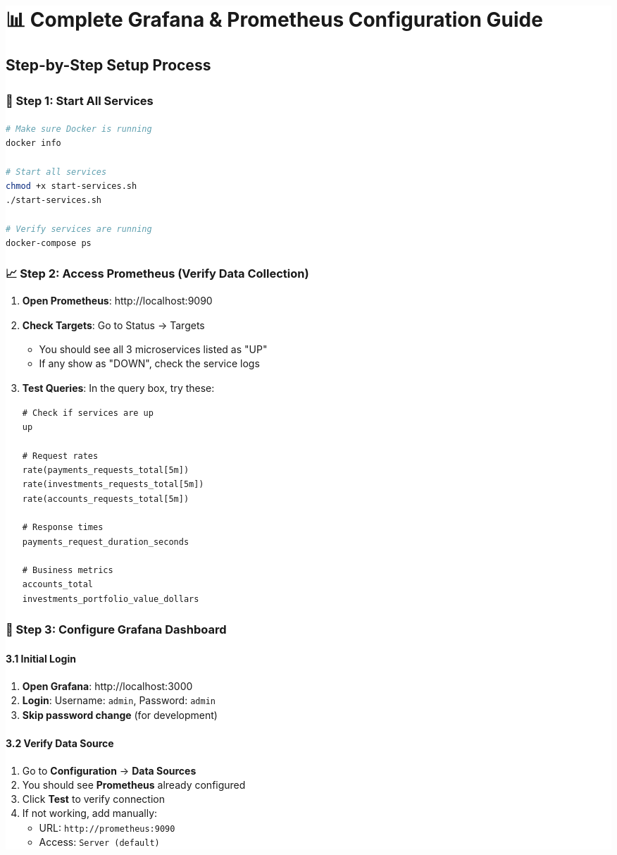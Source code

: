 # 📊 Complete Grafana & Prometheus Configuration Guide

## Step-by-Step Setup Process

### 🚀 Step 1: Start All Services
```bash
# Make sure Docker is running
docker info

# Start all services
chmod +x start-services.sh
./start-services.sh

# Verify services are running
docker-compose ps
```

### 📈 Step 2: Access Prometheus (Verify Data Collection)

1. **Open Prometheus**: http://localhost:9090
2. **Check Targets**: Go to Status → Targets
   - You should see all 3 microservices listed as "UP"
   - If any show as "DOWN", check the service logs

3. **Test Queries**: In the query box, try these:
   ```promql
   # Check if services are up
   up
   
   # Request rates
   rate(payments_requests_total[5m])
   rate(investments_requests_total[5m])
   rate(accounts_requests_total[5m])
   
   # Response times
   payments_request_duration_seconds
   
   # Business metrics
   accounts_total
   investments_portfolio_value_dollars
   ```

### 🎨 Step 3: Configure Grafana Dashboard

#### 3.1 Initial Login
1. **Open Grafana**: http://localhost:3000
2. **Login**: Username: `admin`, Password: `admin`
3. **Skip password change** (for development)

#### 3.2 Verify Data Source
1. Go to **Configuration** → **Data Sources**
2. You should see **Prometheus** already configured
3. Click **Test** to verify connection
4. If not working, add manually:
   - URL: `http://prometheus:9090`
   - Access: `Server (default)`
